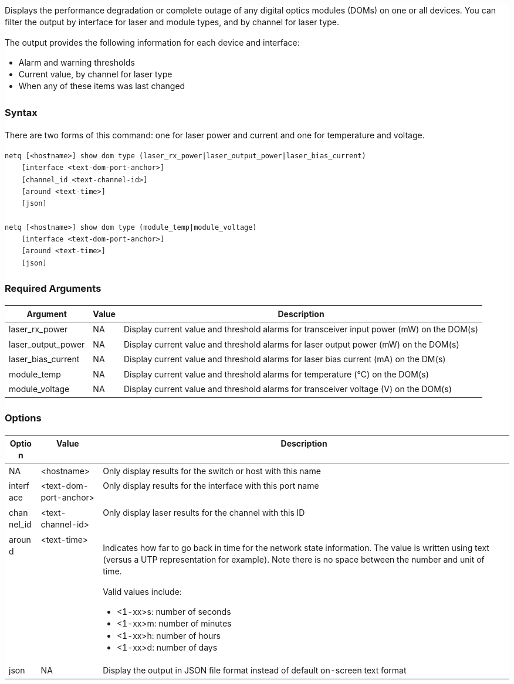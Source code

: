 Displays the performance degradation or complete outage of any digital optics modules (DOMs) on one or all devices. You can filter the output by interface for laser and module types, and by channel for laser type.

The output provides the following information for each device and interface:

- Alarm and warning thresholds
- Current value, by channel for laser type
- When any of these items was last changed

### Syntax

There are two forms of this command: one for laser power and current and one for temperature and voltage.

```
netq [<hostname>] show dom type (laser_rx_power|laser_output_power|laser_bias_current)
    [interface <text-dom-port-anchor>]
    [channel_id <text-channel-id>]
    [around <text-time>]
    [json]

netq [<hostname>] show dom type (module_temp|module_voltage)
    [interface <text-dom-port-anchor>]
    [around <text-time>]
    [json]
```

### Required Arguments

| Argument | Value | Description |
| ---- | ---- | ---- |
| laser_rx_power | NA | Display current value and threshold alarms for transceiver input power (mW) on the DOM(s) |
| laser_output_power | NA | Display current value and threshold alarms for laser output power (mW) on the DOM(s) |
| laser_bias_current | NA | Display current value and threshold alarms for laser bias current (mA) on the DM(s) |
| module_temp | NA | Display current value and threshold alarms for temperature (°C) on the DOM(s) |
| module_voltage | NA | Display current value and threshold alarms for transceiver voltage (V) on the DOM(s) |

### Options

| Option | Value | Description |
| ---- | ---- | ---- |
| NA | \<hostname\> | Only display results for the switch or host with this name |
| interface | \<text-dom-port-anchor\> | Only display results for the interface with this port name |
| channel_id | \<text-channel-id\> | Only display laser results for the channel with this ID |
| around | \<text-time\> | <p>Indicates how far to go back in time for the network state information. The value is written using text (versus a UTP representation for example). Note there is no space between the number and unit of time. </p><p>Valid values include:<ul><li><1-xx>s: number of seconds</li><li><1-xx>m: number of minutes</li><li><1-xx>h: number of hours</li><li><1-xx>d: number of days</li></ul></p> |
| json | NA | Display the output in JSON file format instead of default on-screen text format |

